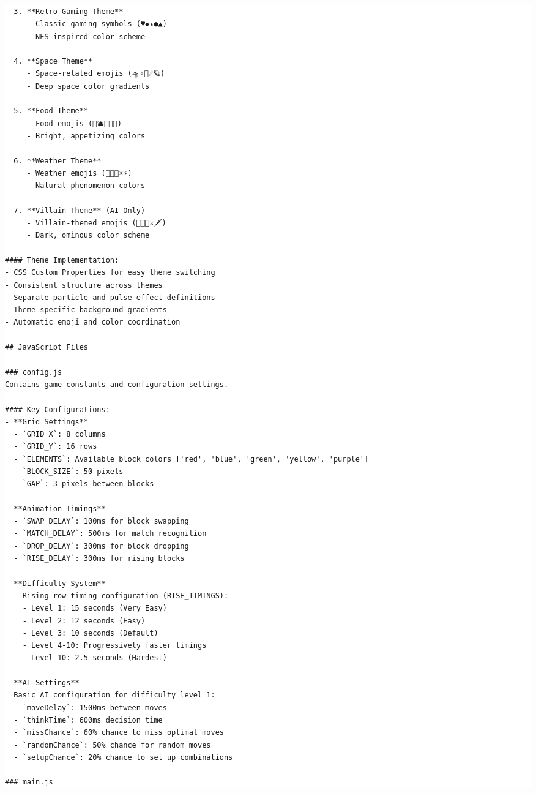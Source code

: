 ```
  3. **Retro Gaming Theme**
     - Classic gaming symbols (♥◆★●▲)
     - NES-inspired color scheme

  4. **Space Theme**
     - Space-related emojis (🛸⭐👾☄️🪐)
     - Deep space color gradients

  5. **Food Theme**
     - Food emojis (🍓🫐🥑🍌🍇)
     - Bright, appetizing colors

  6. **Weather Theme**
     - Weather emojis (🌅🌈🌱☀️⚡)
     - Natural phenomenon colors

  7. **Villain Theme** (AI Only)
     - Villain-themed emojis (👿💀🦹⚔️🗡️)
     - Dark, ominous color scheme

#### Theme Implementation:
- CSS Custom Properties for easy theme switching
- Consistent structure across themes
- Separate particle and pulse effect definitions
- Theme-specific background gradients
- Automatic emoji and color coordination

## JavaScript Files

### config.js
Contains game constants and configuration settings.

#### Key Configurations:
- **Grid Settings**
  - `GRID_X`: 8 columns
  - `GRID_Y`: 16 rows
  - `ELEMENTS`: Available block colors ['red', 'blue', 'green', 'yellow', 'purple']
  - `BLOCK_SIZE`: 50 pixels
  - `GAP`: 3 pixels between blocks

- **Animation Timings**
  - `SWAP_DELAY`: 100ms for block swapping
  - `MATCH_DELAY`: 500ms for match recognition
  - `DROP_DELAY`: 300ms for block dropping
  - `RISE_DELAY`: 300ms for rising blocks

- **Difficulty System**
  - Rising row timing configuration (RISE_TIMINGS):
    - Level 1: 15 seconds (Very Easy)
    - Level 2: 12 seconds (Easy)
    - Level 3: 10 seconds (Default)
    - Level 4-10: Progressively faster timings
    - Level 10: 2.5 seconds (Hardest)

- **AI Settings**
  Basic AI configuration for difficulty level 1:
  - `moveDelay`: 1500ms between moves
  - `thinkTime`: 600ms decision time
  - `missChance`: 60% chance to miss optimal moves
  - `randomChance`: 50% chance for random moves
  - `setupChance`: 20% chance to set up combinations

### main.js
```